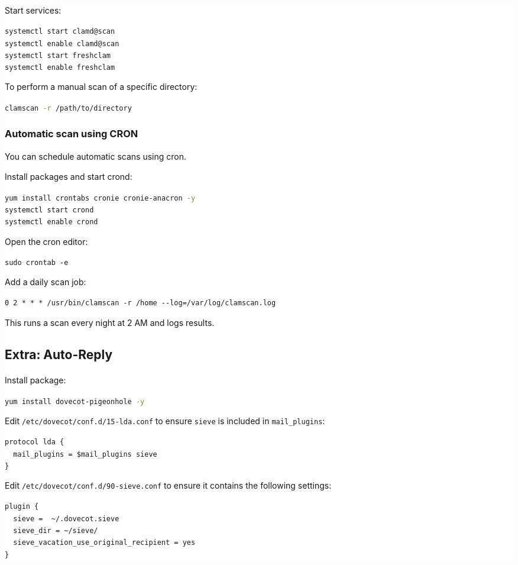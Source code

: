 Start services:

```bash
systemctl start clamd@scan
systemctl enable clamd@scan
systemctl start freshclam
systemctl enable freshclam
```

To perform a manual scan of a specific directory:

```bash
clamscan -r /path/to/directory
```

### Automatic scan using CRON

You can schedule automatic scans using cron.

Install packages and start crond:

```bash
yum install crontabs cronie cronie-anacron -y
systemctl start crond
systemctl enable crond
```

Open the cron editor:

```
sudo crontab -e
```

Add a daily scan job:

```
0 2 * * * /usr/bin/clamscan -r /home --log=/var/log/clamscan.log
```

This runs a scan every night at 2 AM and logs results.


## Extra: Auto-Reply

Install package:

```bash
yum install dovecot-pigeonhole -y
```

Edit `/etc/dovecot/conf.d/15-lda.conf` to ensure `sieve` is included in `mail_plugins`:

```
protocol lda {
  mail_plugins = $mail_plugins sieve
}
```

Edit `/etc/dovecot/conf.d/90-sieve.conf` to ensure it contains the following settings:

```
plugin {
  sieve =  ~/.dovecot.sieve
  sieve_dir = ~/sieve/
  sieve_vacation_use_original_recipient = yes
}
```
